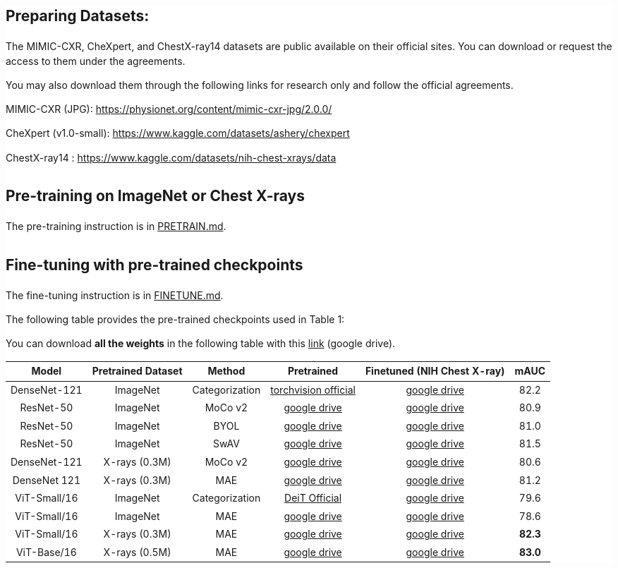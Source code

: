 
## Preparing Datasets:

The MIMIC-CXR, CheXpert, and ChestX-ray14 datasets are public available on their official sites. You can download or request the access to them under the agreements.

You may also download them through the following links for research only and follow the official agreements.

MIMIC-CXR (JPG): https://physionet.org/content/mimic-cxr-jpg/2.0.0/

CheXpert (v1.0-small): https://www.kaggle.com/datasets/ashery/chexpert

ChestX-ray14 : https://www.kaggle.com/datasets/nih-chest-xrays/data






## Pre-training on ImageNet or Chest X-rays

The pre-training instruction is in [PRETRAIN.md](https://github.com/lambert-x/medical_mae/blob/main/PRETRAIN.md).

## Fine-tuning with pre-trained checkpoints

The fine-tuning instruction is in [FINETUNE.md](https://github.com/lambert-x/medical_mae/blob/main/FINETUNE.md).

The following table provides the pre-trained checkpoints used in Table 1:

You can download **all the weights** in the following table with this [link](https://drive.google.com/drive/u/0/folders/14bAPhAhrvYTfm41V4-IiLRe3l6Vxhb1q) (google drive).

| Model        | Pretrained Dataset | Method         | Pretrained                                                                                            | Finetuned (NIH Chest X-ray) | mAUC |
|:------------:|:------------------:|:--------------:|:-----------------------------------------------------------------------------------------------------:|:---------------------------------------------------------------------------:| :--------------:|
| DenseNet-121 | ImageNet           | Categorization | [torchvision official](https://download.pytorch.org/models/densenet121-a639ec97.pth)                  | [google drive](https://drive.google.com/file/d/16sPPYXsLoCp00_t3PDYOsm7_yewAV8oN/view?usp=share_link) | 82.2 |
| ResNet-50    | ImageNet           | MoCo v2        | [google drive](https://drive.google.com/file/d/1GVSc3TOEhItliMToyY8Z4oHW_Kxf8cRj/view?usp=share_link) | [google drive](https://drive.google.com/file/d/18XCBzJW5x0foEjWcQhpzVPpv_YEcdePk/view?usp=share_link) | 80.9 |
| ResNet-50    | ImageNet           | BYOL           | [google drive](https://drive.google.com/file/d/1AIJzhoXmbs5bjAqdmwXoy5R0peiyPU4L/view?usp=share_link) | [google drive](https://drive.google.com/file/d/1t13tMWCyYZzTkVa872oEqnYzXbrJpf4i/view?usp=share_link) | 81.0 |
| ResNet-50    | ImageNet           | SwAV           | [google drive](https://drive.google.com/file/d/1Puz15aWNM0t7B5RRq_ifc1dS4lnyFECG/view?usp=share_link) | [google drive](https://drive.google.com/file/d/1ahKNglVAJbh-AFWzG296hHkif2gwhErp/view?usp=sharing) | 81.5 |
| DenseNet-121 | X-rays (0.3M)      | MoCo v2        | [google drive](https://drive.google.com/file/d/1idLcwL4C0eSGoLc5PI4ZWHzNLq_mJY-g/view?usp=share_link) | [google drive](https://drive.google.com/file/d/1p4yKXYJG82FHpGRji2bK98xqeJ2J3sn5/view?usp=share_link) | 80.6 |
| DenseNet 121 | X-rays (0.3M)      | MAE            | [google drive](https://drive.google.com/file/d/1f5KePD48QmHua7C5HBUV3i0PqNPkgmqj/view?usp=share_link) | [google drive](https://drive.google.com/file/d/1bJC2ds2pw4bHpACMxEIU0PDgFioOJ1Vk/view?usp=share_link) | 81.2 |
| ViT-Small/16 | ImageNet           | Categorization | [DeiT Official](https://dl.fbaipublicfiles.com/deit/deit_small_patch16_224-cd65a155.pth)              | [google drive](https://drive.google.com/file/d/1pPor2eJkm6_x_Mui09XprEqHsInH8kXn/view?usp=share_link) | 79.6 |
| ViT-Small/16 | ImageNet           | MAE            | [google drive](https://drive.google.com/file/d/1QeAIWJWuNcccF09502xcnQ_2tbc2jRQG/view?usp=share_link) | [google drive](https://drive.google.com/file/d/1BNgcMGYgtr3VTtdewmaY6BfracIXKM9c/view?usp=share_link) | 78.6 |
| ViT-Small/16 | X-rays (0.3M)      | MAE            | [google drive](https://drive.google.com/file/d/1Yok1RemqP27iKJ5BUuoHhLRBB1GycITx/view?usp=share_link) | [google drive](https://drive.google.com/file/d/1DkZMkXcFpj_SdffYZzw-Dq5clfo_YqjZ/view?usp=share_link) | **82.3** |
| ViT-Base/16  | X-rays (0.5M)      | MAE            | [google drive](https://drive.google.com/file/d/10wqOFCkhyWp6JdSFADrH6Xu9e1am3gXJ/view?usp=share_link) | [google drive](https://drive.google.com/file/d/1eZXcoeMJAVjVJUNio2tCyHgiegaa-Vqr/view?usp=share_link) | **83.0** |


